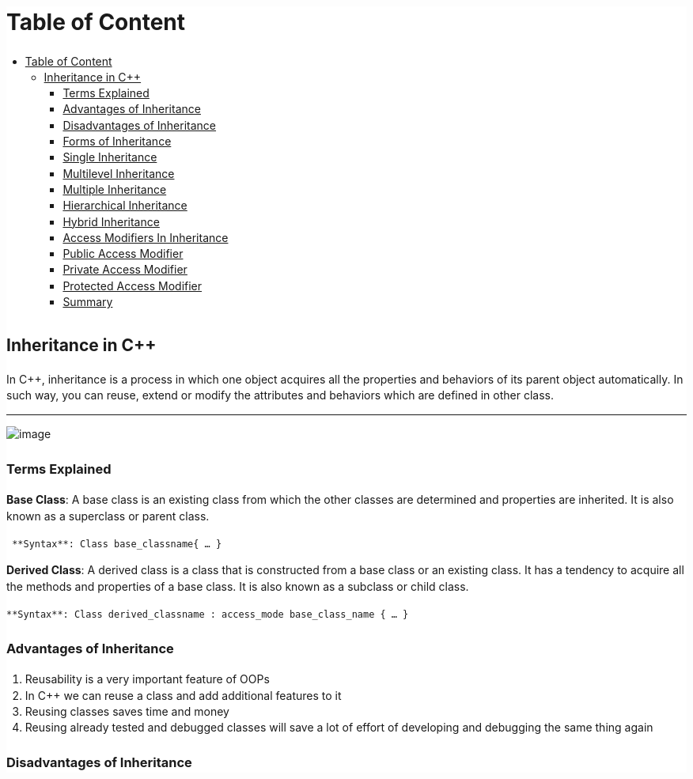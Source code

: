 # Table of Content

- [Table of Content](#table-of-content)
  - [Inheritance in C++](#inheritance-in-c)
    - [Terms Explained](#terms-explained)
    - [Advantages of Inheritance](#advantages-of-inheritance)
    - [Disadvantages of Inheritance](#disadvantages-of-inheritance)
    - [Forms of Inheritance](#forms-of-inheritance)
    - [Single Inheritance](#single-inheritance)
    - [Multilevel Inheritance](#multilevel-inheritance)
    - [Multiple Inheritance](#multiple-inheritance)
    - [Hierarchical Inheritance](#hierarchical-inheritance)
    - [Hybrid Inheritance](#hybrid-inheritance)
    - [Access Modifiers In Inheritance](#access-modifiers-in-inheritance)
    - [Public Access Modifier](#public-access-modifier)
    - [Private Access Modifier](#private-access-modifier)
    - [Protected Access Modifier](#protected-access-modifier)
    - [Summary](#summary)

## Inheritance in C++

In C++, inheritance is a process in which one object acquires all the properties and behaviors of its parent object automatically. In such way, you can reuse, extend or modify the attributes and behaviors which are defined in other class.<hr>

![image](https://user-images.githubusercontent.com/75986201/164527069-ee129246-bb61-4367-b32c-40380890acdc.png)

### Terms Explained

**Base Class**:
A base class is an existing class from which the other classes are determined and properties are inherited. It is also known as a superclass or parent class.

     **Syntax**: Class base_classname{ … }

**Derived Class**:
A derived class is a class that is constructed from a base class or an existing class. It has a tendency to acquire all the methods and properties of a base class. It is also known as a subclass or child class.

    **Syntax**: Class derived_classname : access_mode base_class_name { … }

### Advantages of Inheritance

1. Reusability is a very important feature of OOPs
2. In C++ we can reuse a class and add additional features to it
3. Reusing classes saves time and money
4. Reusing already tested and debugged classes will save a lot of effort of developing and debugging the same thing again

### Disadvantages of Inheritance

